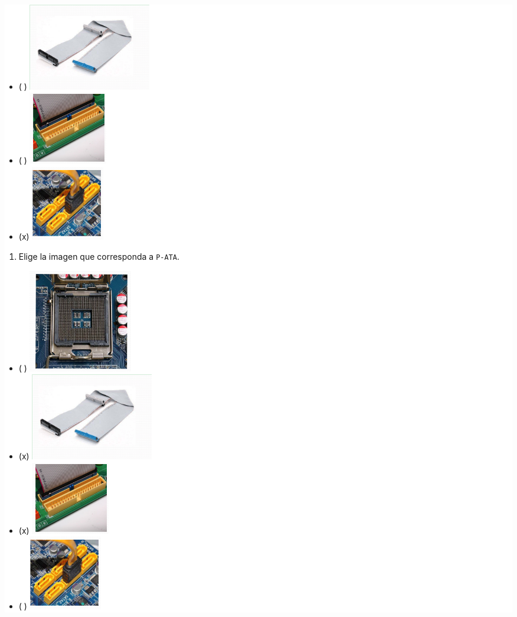 - ( ) ![op1](images/p-ata.png)
- ( ) ![op1](images/p-ata2.png)
- (x) ![op1](images/sata.png)

1. Elige la imagen que corresponda a `P-ATA`.
- ( ) ![op1](images/lga.png)
- (x) ![op1](images/p-ata.png)
- (x) ![op1](images/p-ata2.png)
- ( ) ![op1](images/sata.png)
